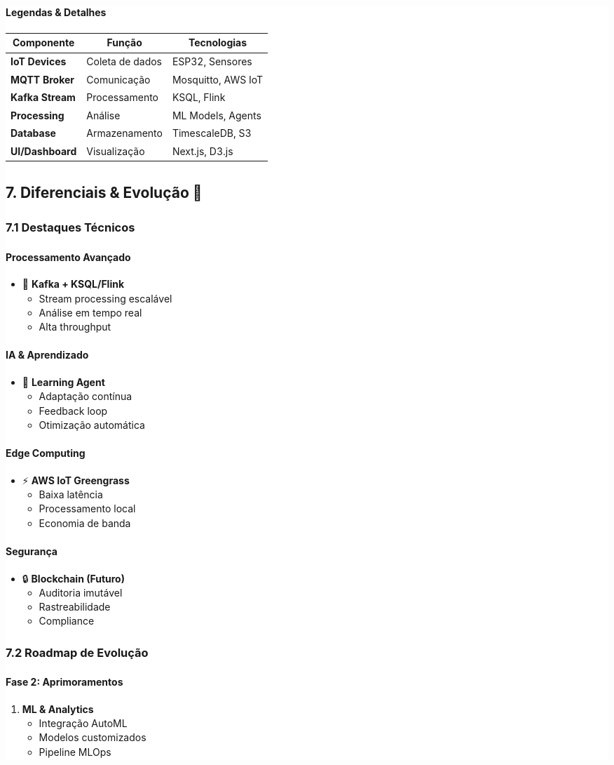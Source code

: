 #### Legendas & Detalhes

| Componente | Função | Tecnologias |
|------------|---------|-------------|
| **IoT Devices** | Coleta de dados | ESP32, Sensores |
| **MQTT Broker** | Comunicação | Mosquitto, AWS IoT |
| **Kafka Stream** | Processamento | KSQL, Flink |
| **Processing** | Análise | ML Models, Agents |
| **Database** | Armazenamento | TimescaleDB, S3 |
| **UI/Dashboard** | Visualização | Next.js, D3.js |

## 7. Diferenciais & Evolução 🚀

### 7.1 Destaques Técnicos

#### Processamento Avançado
- 🔄 **Kafka + KSQL/Flink**
  - Stream processing escalável
  - Análise em tempo real
  - Alta throughput

#### IA & Aprendizado
- 🧠 **Learning Agent**
  - Adaptação contínua
  - Feedback loop
  - Otimização automática

#### Edge Computing
- ⚡ **AWS IoT Greengrass**
  - Baixa latência
  - Processamento local
  - Economia de banda

#### Segurança
- 🔒 **Blockchain (Futuro)**
  - Auditoria imutável
  - Rastreabilidade
  - Compliance

### 7.2 Roadmap de Evolução

#### Fase 2: Aprimoramentos

1. **ML & Analytics**
   - Integração AutoML
   - Modelos customizados
   - Pipeline MLOps
